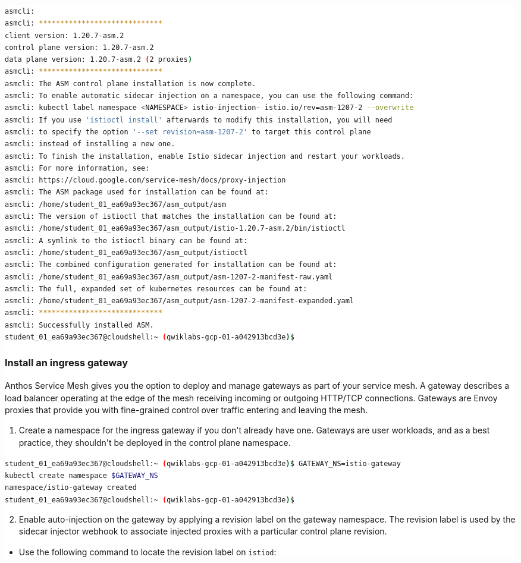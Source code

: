 ```sh
asmcli: 
asmcli: *****************************
client version: 1.20.7-asm.2
control plane version: 1.20.7-asm.2
data plane version: 1.20.7-asm.2 (2 proxies)
asmcli: *****************************
asmcli: The ASM control plane installation is now complete.
asmcli: To enable automatic sidecar injection on a namespace, you can use the following command:
asmcli: kubectl label namespace <NAMESPACE> istio-injection- istio.io/rev=asm-1207-2 --overwrite
asmcli: If you use 'istioctl install' afterwards to modify this installation, you will need
asmcli: to specify the option '--set revision=asm-1207-2' to target this control plane
asmcli: instead of installing a new one.
asmcli: To finish the installation, enable Istio sidecar injection and restart your workloads.
asmcli: For more information, see:
asmcli: https://cloud.google.com/service-mesh/docs/proxy-injection
asmcli: The ASM package used for installation can be found at:
asmcli: /home/student_01_ea69a93ec367/asm_output/asm
asmcli: The version of istioctl that matches the installation can be found at:
asmcli: /home/student_01_ea69a93ec367/asm_output/istio-1.20.7-asm.2/bin/istioctl
asmcli: A symlink to the istioctl binary can be found at:
asmcli: /home/student_01_ea69a93ec367/asm_output/istioctl
asmcli: The combined configuration generated for installation can be found at:
asmcli: /home/student_01_ea69a93ec367/asm_output/asm-1207-2-manifest-raw.yaml
asmcli: The full, expanded set of kubernetes resources can be found at:
asmcli: /home/student_01_ea69a93ec367/asm_output/asm-1207-2-manifest-expanded.yaml
asmcli: *****************************
asmcli: Successfully installed ASM.
student_01_ea69a93ec367@cloudshell:~ (qwiklabs-gcp-01-a042913bcd3e)$ 
```

### Install an ingress gateway

Anthos Service Mesh gives you the option to deploy and manage  gateways as part of your service mesh. A gateway describes a load  balancer operating at the edge of the mesh receiving incoming or  outgoing HTTP/TCP connections. Gateways are Envoy proxies that provide  you with fine-grained control over traffic entering and leaving the  mesh.

1. Create a namespace for the ingress gateway if you don't already have one. Gateways are user workloads, and as a best practice, they  shouldn't be deployed in the control plane namespace.

```sh
student_01_ea69a93ec367@cloudshell:~ (qwiklabs-gcp-01-a042913bcd3e)$ GATEWAY_NS=istio-gateway
kubectl create namespace $GATEWAY_NS
namespace/istio-gateway created
student_01_ea69a93ec367@cloudshell:~ (qwiklabs-gcp-01-a042913bcd3e)$ 
```

2. Enable auto-injection on the gateway by applying a revision label on  the gateway namespace. The revision label is used by the sidecar  injector webhook to associate injected proxies with a particular control plane revision.

- Use the following command to locate the revision label on `istiod`:

